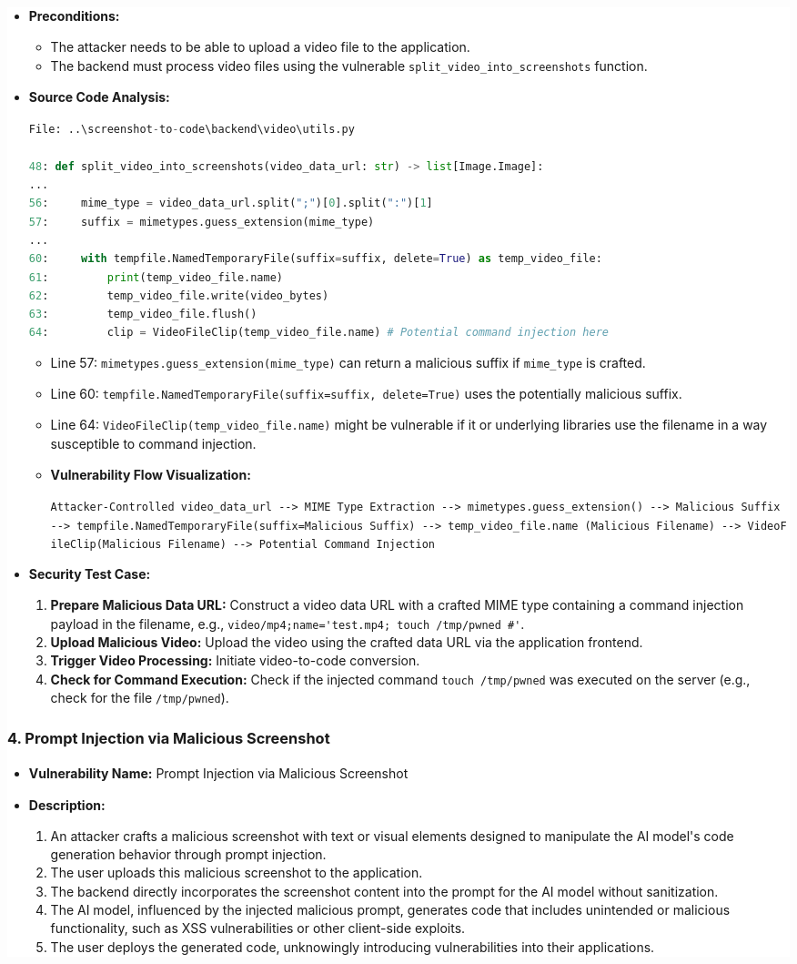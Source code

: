 - **Preconditions:**
    - The attacker needs to be able to upload a video file to the application.
    - The backend must process video files using the vulnerable `split_video_into_screenshots` function.

- **Source Code Analysis:**
    ```python
    File: ..\screenshot-to-code\backend\video\utils.py

    48: def split_video_into_screenshots(video_data_url: str) -> list[Image.Image]:
    ...
    56:     mime_type = video_data_url.split(";")[0].split(":")[1]
    57:     suffix = mimetypes.guess_extension(mime_type)
    ...
    60:     with tempfile.NamedTemporaryFile(suffix=suffix, delete=True) as temp_video_file:
    61:         print(temp_video_file.name)
    62:         temp_video_file.write(video_bytes)
    63:         temp_video_file.flush()
    64:         clip = VideoFileClip(temp_video_file.name) # Potential command injection here

    ```
    - Line 57: `mimetypes.guess_extension(mime_type)` can return a malicious suffix if `mime_type` is crafted.
    - Line 60: `tempfile.NamedTemporaryFile(suffix=suffix, delete=True)` uses the potentially malicious suffix.
    - Line 64: `VideoFileClip(temp_video_file.name)` might be vulnerable if it or underlying libraries use the filename in a way susceptible to command injection.

    - **Vulnerability Flow Visualization:**
        ```
        Attacker-Controlled video_data_url --> MIME Type Extraction --> mimetypes.guess_extension() --> Malicious Suffix --> tempfile.NamedTemporaryFile(suffix=Malicious Suffix) --> temp_video_file.name (Malicious Filename) --> VideoFileClip(Malicious Filename) --> Potential Command Injection
        ```

- **Security Test Case:**
    1. **Prepare Malicious Data URL:** Construct a video data URL with a crafted MIME type containing a command injection payload in the filename, e.g., `video/mp4;name='test.mp4; touch /tmp/pwned #'`.
    2. **Upload Malicious Video:** Upload the video using the crafted data URL via the application frontend.
    3. **Trigger Video Processing:** Initiate video-to-code conversion.
    4. **Check for Command Execution:** Check if the injected command `touch /tmp/pwned` was executed on the server (e.g., check for the file `/tmp/pwned`).

### 4. Prompt Injection via Malicious Screenshot

- **Vulnerability Name:** Prompt Injection via Malicious Screenshot

- **Description:**
    1. An attacker crafts a malicious screenshot with text or visual elements designed to manipulate the AI model's code generation behavior through prompt injection.
    2. The user uploads this malicious screenshot to the application.
    3. The backend directly incorporates the screenshot content into the prompt for the AI model without sanitization.
    4. The AI model, influenced by the injected malicious prompt, generates code that includes unintended or malicious functionality, such as XSS vulnerabilities or other client-side exploits.
    5. The user deploys the generated code, unknowingly introducing vulnerabilities into their applications.
